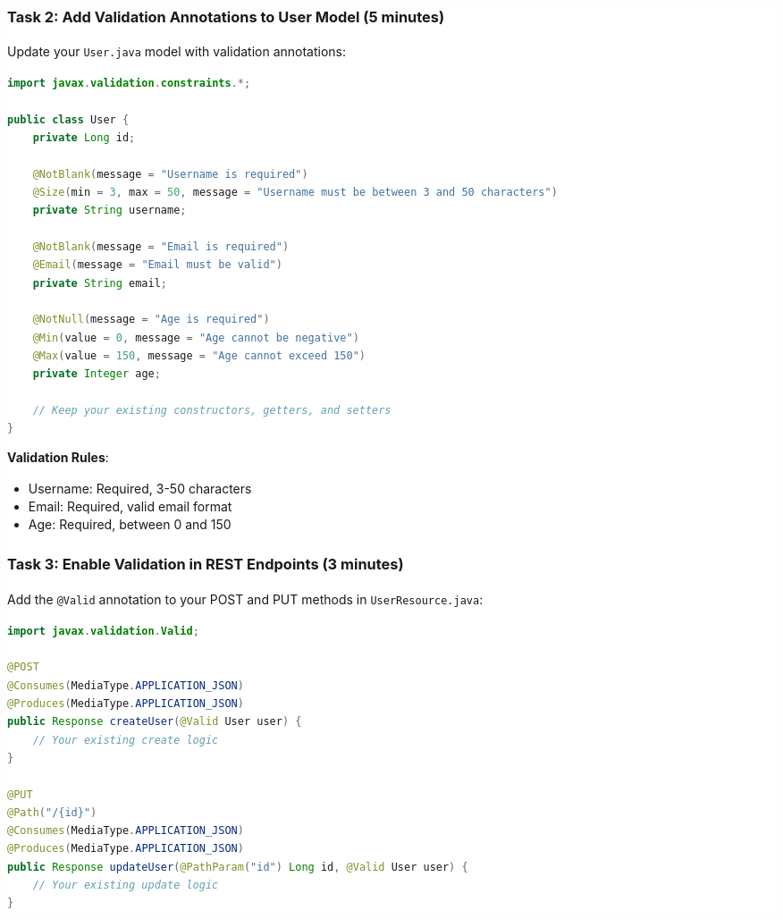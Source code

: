 ### Task 2: Add Validation Annotations to User Model (5 minutes)

Update your `User.java` model with validation annotations:

```java
import javax.validation.constraints.*;

public class User {
    private Long id;
    
    @NotBlank(message = "Username is required")
    @Size(min = 3, max = 50, message = "Username must be between 3 and 50 characters")
    private String username;
    
    @NotBlank(message = "Email is required")
    @Email(message = "Email must be valid")
    private String email;
    
    @NotNull(message = "Age is required")
    @Min(value = 0, message = "Age cannot be negative")
    @Max(value = 150, message = "Age cannot exceed 150")
    private Integer age;
    
    // Keep your existing constructors, getters, and setters
}
```

**Validation Rules**:
- Username: Required, 3-50 characters
- Email: Required, valid email format
- Age: Required, between 0 and 150

### Task 3: Enable Validation in REST Endpoints (3 minutes)

Add the `@Valid` annotation to your POST and PUT methods in `UserResource.java`:

```java
import javax.validation.Valid;

@POST
@Consumes(MediaType.APPLICATION_JSON)
@Produces(MediaType.APPLICATION_JSON)
public Response createUser(@Valid User user) {
    // Your existing create logic
}

@PUT
@Path("/{id}")
@Consumes(MediaType.APPLICATION_JSON)
@Produces(MediaType.APPLICATION_JSON)
public Response updateUser(@PathParam("id") Long id, @Valid User user) {
    // Your existing update logic
}
```

